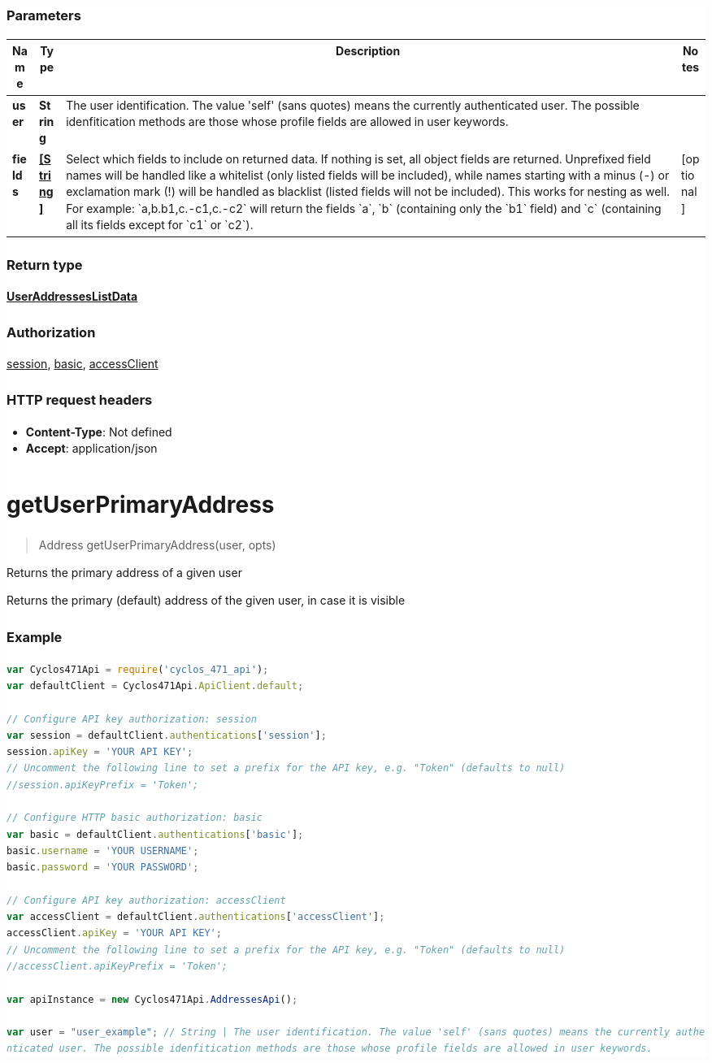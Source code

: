 ### Parameters

Name | Type | Description  | Notes
------------- | ------------- | ------------- | -------------
 **user** | **String**| The user identification. The value &#39;self&#39; (sans quotes) means the currently authenticated user. The possible idenfitication methods are those whose profile fields are allowed in user keywords.  | 
 **fields** | [**[String]**](String.md)| Select which fields to include on returned data. If nothing is set, all object fields are returned. Unprefixed field names will be handled like a whitelist (only listed fields will be included), while names starting with a minus (-) or exclamation mark (!) will be handled as blacklist (listed fields will not be included). This works for nesting as well. For example: &#x60;a,b.b1,c.-c1,c.-c2&#x60; will return the fields &#x60;a&#x60;, &#x60;b&#x60; (containing only the &#x60;b1&#x60; field) and &#x60;c&#x60; (containing all its fields except for &#x60;c1&#x60; or &#x60;c2&#x60;).   | [optional] 

### Return type

[**UserAddressesListData**](UserAddressesListData.md)

### Authorization

[session](../README.md#session), [basic](../README.md#basic), [accessClient](../README.md#accessClient)

### HTTP request headers

 - **Content-Type**: Not defined
 - **Accept**: application/json

<a name="getUserPrimaryAddress"></a>
# **getUserPrimaryAddress**
> Address getUserPrimaryAddress(user, opts)

Returns the primary address of a given user

Returns the primary (default) address of the given user, in case it is visible 

### Example
```javascript
var Cyclos471Api = require('cyclos_471_api');
var defaultClient = Cyclos471Api.ApiClient.default;

// Configure API key authorization: session
var session = defaultClient.authentications['session'];
session.apiKey = 'YOUR API KEY';
// Uncomment the following line to set a prefix for the API key, e.g. "Token" (defaults to null)
//session.apiKeyPrefix = 'Token';

// Configure HTTP basic authorization: basic
var basic = defaultClient.authentications['basic'];
basic.username = 'YOUR USERNAME';
basic.password = 'YOUR PASSWORD';

// Configure API key authorization: accessClient
var accessClient = defaultClient.authentications['accessClient'];
accessClient.apiKey = 'YOUR API KEY';
// Uncomment the following line to set a prefix for the API key, e.g. "Token" (defaults to null)
//accessClient.apiKeyPrefix = 'Token';

var apiInstance = new Cyclos471Api.AddressesApi();

var user = "user_example"; // String | The user identification. The value 'self' (sans quotes) means the currently authenticated user. The possible idenfitication methods are those whose profile fields are allowed in user keywords. 
```